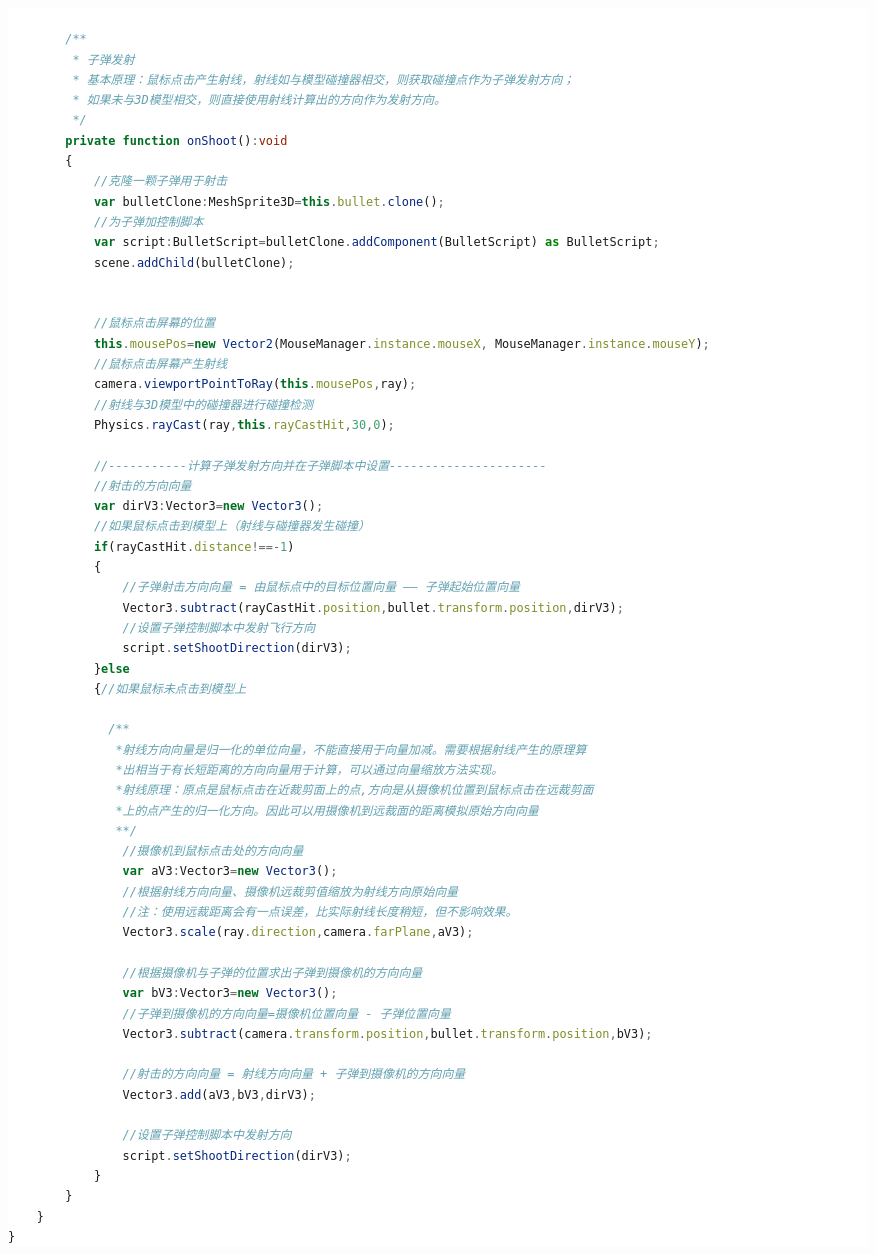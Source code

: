 ```typescript
  
		/**
		 * 子弹发射
		 * 基本原理：鼠标点击产生射线，射线如与模型碰撞器相交，则获取碰撞点作为子弹发射方向；
		 * 如果未与3D模型相交，则直接使用射线计算出的方向作为发射方向。
		 */		
		private function onShoot():void
		{
			//克隆一颗子弹用于射击
			var bulletClone:MeshSprite3D=this.bullet.clone();
			//为子弹加控制脚本
			var script:BulletScript=bulletClone.addComponent(BulletScript) as BulletScript;
			scene.addChild(bulletClone);
			
			
			//鼠标点击屏幕的位置
			this.mousePos=new Vector2(MouseManager.instance.mouseX,	MouseManager.instance.mouseY);
			//鼠标点击屏幕产生射线
			camera.viewportPointToRay(this.mousePos,ray);
			//射线与3D模型中的碰撞器进行碰撞检测
			Physics.rayCast(ray,this.rayCastHit,30,0);	
			
			//-----------计算子弹发射方向并在子弹脚本中设置----------------------
            //射击的方向向量
			var dirV3:Vector3=new Vector3();          
			//如果鼠标点击到模型上（射线与碰撞器发生碰撞）
			if(rayCastHit.distance!==-1)
			{
				//子弹射击方向向量 = 由鼠标点中的目标位置向量 —— 子弹起始位置向量
				Vector3.subtract(rayCastHit.position,bullet.transform.position,dirV3);
				//设置子弹控制脚本中发射飞行方向
				script.setShootDirection(dirV3);
			}else
			{//如果鼠标未点击到模型上

              /**
			   *射线方向向量是归一化的单位向量，不能直接用于向量加减。需要根据射线产生的原理算
			   *出相当于有长短距离的方向向量用于计算，可以通过向量缩放方法实现。
			   *射线原理：原点是鼠标点击在近裁剪面上的点,方向是从摄像机位置到鼠标点击在远裁剪面
			   *上的点产生的归一化方向。因此可以用摄像机到远裁面的距离模拟原始方向向量		
			   **/
				//摄像机到鼠标点击处的方向向量
				var aV3:Vector3=new Vector3();
				//根据射线方向向量、摄像机远裁剪值缩放为射线方向原始向量
                //注：使用远裁距离会有一点误差，比实际射线长度稍短，但不影响效果。
				Vector3.scale(ray.direction,camera.farPlane,aV3);			
				
				//根据摄像机与子弹的位置求出子弹到摄像机的方向向量
				var bV3:Vector3=new Vector3();
              	//子弹到摄像机的方向向量=摄像机位置向量 - 子弹位置向量
				Vector3.subtract(camera.transform.position,bullet.transform.position,bV3);
				
				//射击的方向向量 = 射线方向向量 + 子弹到摄像机的方向向量
				Vector3.add(aV3,bV3,dirV3);
				
				//设置子弹控制脚本中发射方向
				script.setShootDirection(dirV3);
			}
		}
	}
}
```
